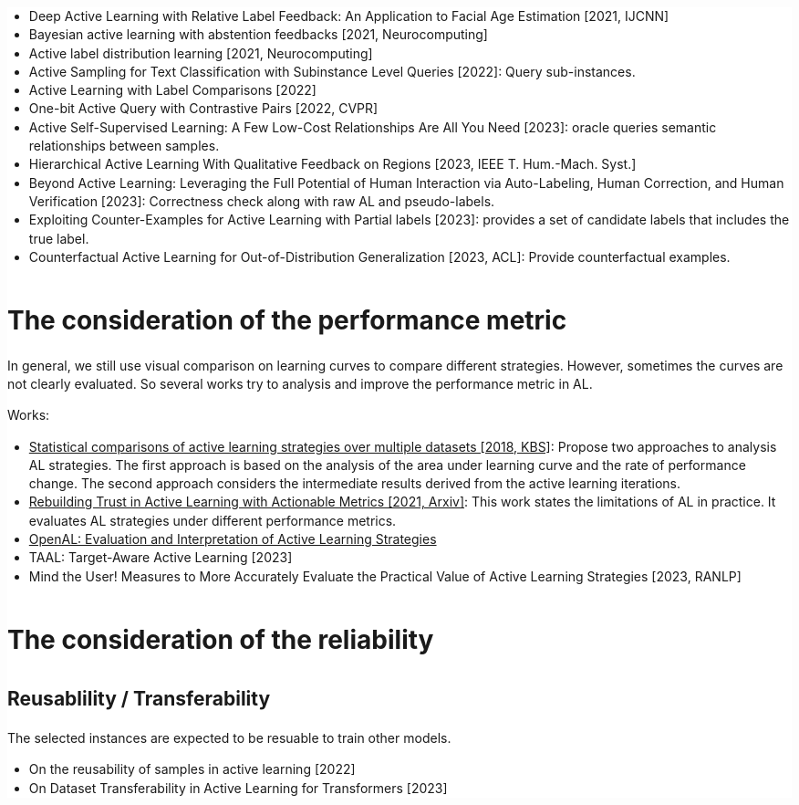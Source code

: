 - Deep Active Learning with Relative Label Feedback: An Application to Facial Age Estimation [2021, IJCNN]
- Bayesian active learning with abstention feedbacks [2021, Neurocomputing]
- Active label distribution learning [2021, Neurocomputing]
- Active Sampling for Text Classification with Subinstance Level Queries [2022]: Query sub-instances.
- Active Learning with Label Comparisons [2022]
- One-bit Active Query with Contrastive Pairs [2022, CVPR]
- Active Self-Supervised Learning: A Few Low-Cost Relationships Are All You Need [2023]: oracle queries semantic relationships between samples.
- Hierarchical Active Learning With Qualitative Feedback on Regions [2023, IEEE T. Hum.-Mach. Syst.]
- Beyond Active Learning: Leveraging the Full Potential of Human Interaction via Auto-Labeling, Human Correction, and Human Verification [2023]: Correctness check along with raw AL and pseudo-labels.
- Exploiting Counter-Examples for Active Learning with Partial labels [2023]: provides a set of candidate labels that includes the true label.
- Counterfactual Active Learning for Out-of-Distribution Generalization [2023, ACL]: Provide counterfactual examples.


# The consideration of the performance metric

In general, we still use visual comparison on learning curves to compare different strategies.
However, sometimes the curves are not clearly evaluated.
So several works try to analysis and improve the performance metric in AL.

Works:
- [Statistical comparisons of active learning strategies over multiple datasets [2018, KBS]](https://reader.elsevier.com/reader/sd/pii/S0950705118300492?token=205F260BCACAF95AB50110F9C7D04C204F3655534DACB447434150331DBDC420A8B45831D78B83BBE772FA273E855566):
  Propose two approaches to analysis AL strategies.
  The first approach is based on the analysis of the area under learning curve and the rate of performance change. 
  The second approach considers the intermediate results derived from the active learning iterations.
- [Rebuilding Trust in Active Learning with Actionable Metrics [2021, Arxiv]](https://arxiv.org/pdf/2012.11365.pdf):
  This work states the limitations of AL in practice.
  It evaluates AL strategies under different performance metrics.
- [OpenAL: Evaluation and Interpretation of Active Learning Strategies](https://arxiv.org/pdf/2304.05246.pdf)
- TAAL: Target-Aware Active Learning [2023]
- Mind the User! Measures to More Accurately Evaluate the Practical Value of Active Learning Strategies [2023, RANLP]

# The consideration of the reliability

## Reusablility / Transferability

The selected instances are expected to be resuable to train other models.
- On the reusability of samples in active learning [2022]
- On Dataset Transferability in Active Learning for Transformers [2023]
